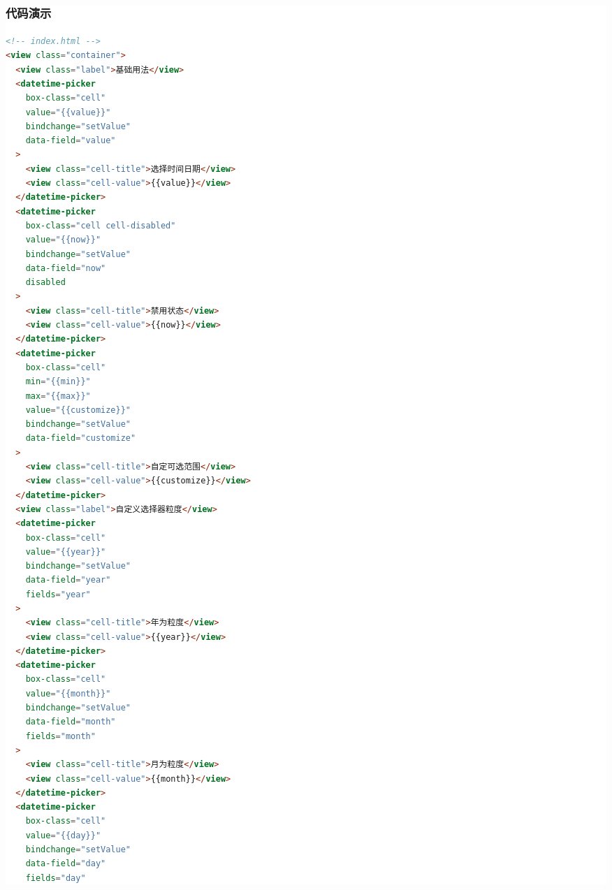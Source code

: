 ### 代码演示

```html
<!-- index.html -->
<view class="container">
  <view class="label">基础用法</view>
  <datetime-picker
    box-class="cell"
    value="{{value}}"
    bindchange="setValue"
    data-field="value"
  >
    <view class="cell-title">选择时间日期</view>
    <view class="cell-value">{{value}}</view>
  </datetime-picker>
  <datetime-picker
    box-class="cell cell-disabled"
    value="{{now}}"
    bindchange="setValue"
    data-field="now"
    disabled
  >
    <view class="cell-title">禁用状态</view>
    <view class="cell-value">{{now}}</view>
  </datetime-picker>
  <datetime-picker
    box-class="cell"
    min="{{min}}"
    max="{{max}}"
    value="{{customize}}"
    bindchange="setValue"
    data-field="customize"
  >
    <view class="cell-title">自定可选范围</view>
    <view class="cell-value">{{customize}}</view>
  </datetime-picker>
  <view class="label">自定义选择器粒度</view>
  <datetime-picker
    box-class="cell"
    value="{{year}}"
    bindchange="setValue"
    data-field="year"
    fields="year"
  >
    <view class="cell-title">年为粒度</view>
    <view class="cell-value">{{year}}</view>
  </datetime-picker>
  <datetime-picker
    box-class="cell"
    value="{{month}}"
    bindchange="setValue"
    data-field="month"
    fields="month"
  >
    <view class="cell-title">月为粒度</view>
    <view class="cell-value">{{month}}</view>
  </datetime-picker>
  <datetime-picker
    box-class="cell"
    value="{{day}}"
    bindchange="setValue"
    data-field="day"
    fields="day"
```